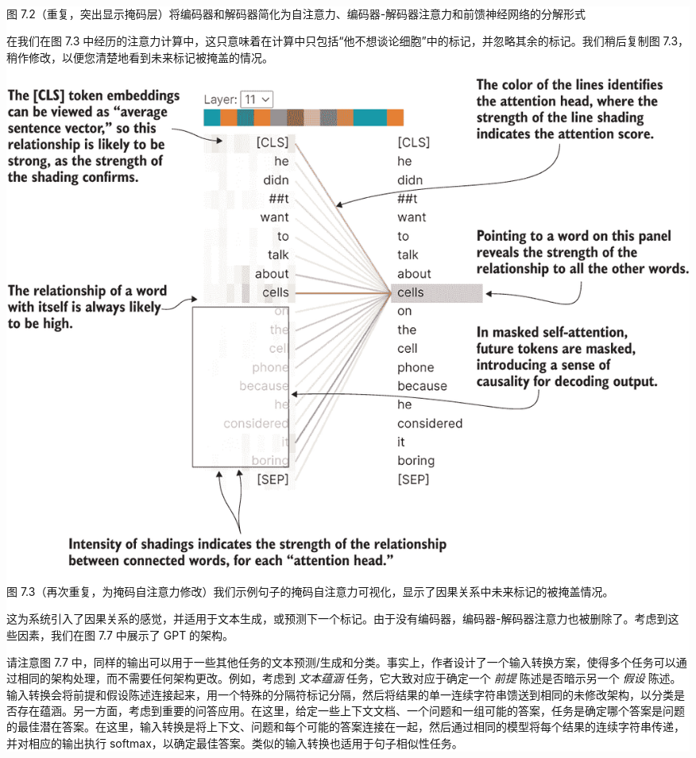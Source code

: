图 7.2（重复，突出显示掩码层）将编码器和解码器简化为自注意力、编码器-解码器注意力和前馈神经网络的分解形式

在我们在图 7.3 中经历的注意力计算中，这只意味着在计算中只包括“他不想谈论细胞”中的标记，并忽略其余的标记。我们稍后复制图 7.3，稍作修改，以便您清楚地看到未来标记被掩盖的情况。

![07_06_07_03_duplicated2](img/07_06_07_03_duplicated2.png)

图 7.3（再次重复，为掩码自注意力修改）我们示例句子的掩码自注意力可视化，显示了因果关系中未来标记的被掩盖情况。

这为系统引入了因果关系的感觉，并适用于文本生成，或预测下一个标记。由于没有编码器，编码器-解码器注意力也被删除了。考虑到这些因素，我们在图 7.7 中展示了 GPT 的架构。

请注意图 7.7 中，同样的输出可以用于一些其他任务的文本预测/生成和分类。事实上，作者设计了一个输入转换方案，使得多个任务可以通过相同的架构处理，而不需要任何架构更改。例如，考虑到 *文本蕴涵* 任务，它大致对应于确定一个 *前提* 陈述是否暗示另一个 *假设* 陈述。输入转换会将前提和假设陈述连接起来，用一个特殊的分隔符标记分隔，然后将结果的单一连续字符串馈送到相同的未修改架构，以分类是否存在蕴涵。另一方面，考虑到重要的问答应用。在这里，给定一些上下文文档、一个问题和一组可能的答案，任务是确定哪个答案是问题的最佳潜在答案。在这里，输入转换是将上下文、问题和每个可能的答案连接在一起，然后通过相同的模型将每个结果的连续字符串传递，并对相应的输出执行 softmax，以确定最佳答案。类似的输入转换也适用于句子相似性任务。
